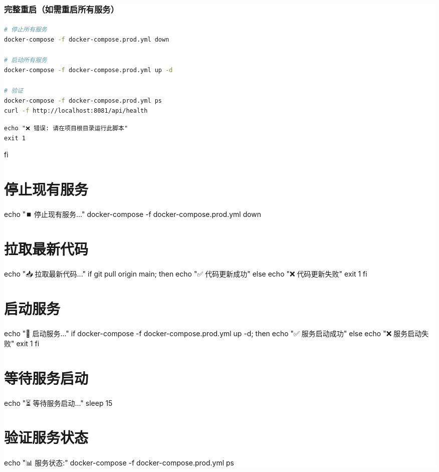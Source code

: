 ### 完整重启（如需重启所有服务）

```bash
# 停止所有服务
docker-compose -f docker-compose.prod.yml down

# 启动所有服务
docker-compose -f docker-compose.prod.yml up -d

# 验证
docker-compose -f docker-compose.prod.yml ps
curl -f http://localhost:8081/api/health
```
    echo "❌ 错误: 请在项目根目录运行此脚本"
    exit 1
fi

# 停止现有服务
echo "⏹️ 停止现有服务..."
docker-compose -f docker-compose.prod.yml down

# 拉取最新代码
echo "📥 拉取最新代码..."
if git pull origin main; then
    echo "✅ 代码更新成功"
else
    echo "❌ 代码更新失败"
    exit 1
fi

# 启动服务
echo "🚀 启动服务..."
if docker-compose -f docker-compose.prod.yml up -d; then
    echo "✅ 服务启动成功"
else
    echo "❌ 服务启动失败"
    exit 1
fi

# 等待服务启动
echo "⏳ 等待服务启动..."
sleep 15

# 验证服务状态
echo "📊 服务状态:"
docker-compose -f docker-compose.prod.yml ps
